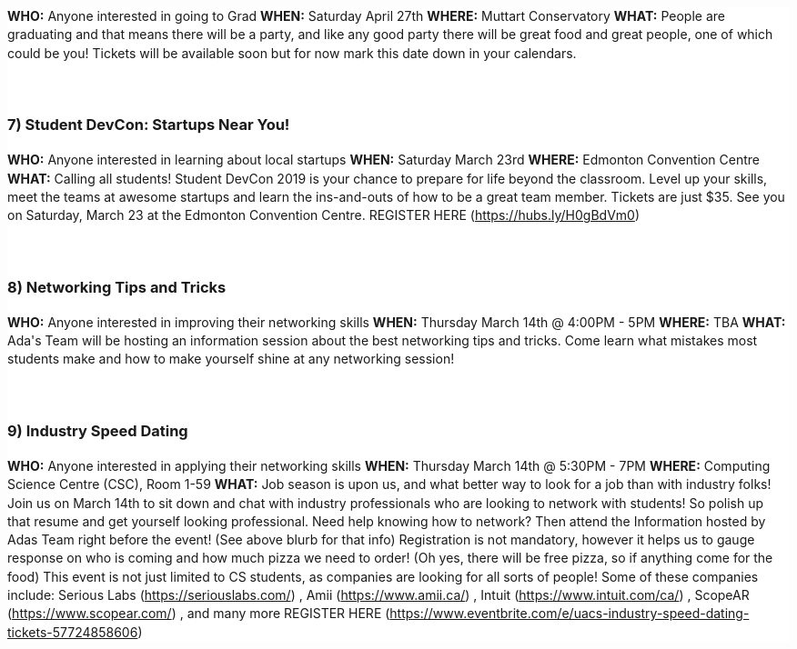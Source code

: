 
**WHO:** Anyone interested in going to Grad
**WHEN:**  Saturday April 27th
**WHERE:**  Muttart Conservatory
**WHAT:** People are graduating and that means there will be a party, and like any good party there will be great food and great people, one of which could be you! Tickets will be available soon but for now mark this date down in your calendars.


</br>

### 7)  Student DevCon: Startups Near You!


**WHO:** Anyone interested in learning about local startups
**WHEN:**  Saturday March 23rd
**WHERE:**  Edmonton Convention Centre
**WHAT:** Calling all students! Student DevCon 2019 is your chance to prepare for life beyond the classroom. Level up your skills, meet the teams at awesome startups and learn the ins-and-outs of how to be a great team member. Tickets are just $35. See you on Saturday, March 23 at the Edmonton Convention Centre.
REGISTER HERE (https://hubs.ly/H0gBdVm0)



</br>

### 8)  Networking Tips and Tricks


**WHO:** Anyone interested in improving their networking skills
**WHEN:**  Thursday March 14th @ 4:00PM - 5PM
**WHERE:**  TBA
**WHAT:** Ada's Team will be hosting an information session about the best networking tips and tricks. Come learn what mistakes most students make and how to make yourself shine at any networking session!



</br>

### 9)  Industry Speed Dating


**WHO:** Anyone interested in applying their networking skills
**WHEN:**  Thursday March 14th @ 5:30PM - 7PM
**WHERE:**  Computing Science Centre (CSC), Room 1-59
**WHAT:** Job season is upon us, and what better way to look for a job than with industry folks! Join us on March 14th to sit down and chat with industry professionals who are looking to network with students! So polish up that resume and get yourself looking professional. Need help knowing how to network? Then attend the Information hosted by Adas Team right before the event! (See above blurb for that info)
Registration is not mandatory, however it helps us to gauge response on who is coming and how much pizza we need to order! (Oh yes, there will be free pizza, so if anything come for the food)
This event is not just limited to CS students, as companies are looking for all sorts of people! Some of these companies include: Serious Labs (https://seriouslabs.com/) , Amii (https://www.amii.ca/) , Intuit (https://www.intuit.com/ca/) , ScopeAR (https://www.scopear.com/) , and many more
REGISTER HERE (https://www.eventbrite.com/e/uacs-industry-speed-dating-tickets-57724858606)
